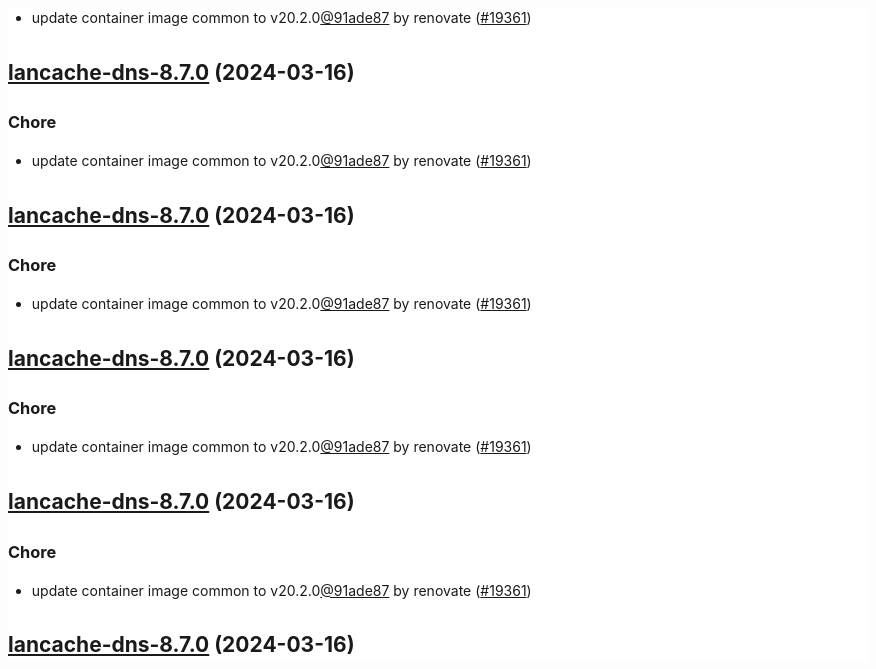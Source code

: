 

- update container image common to v20.2.0[@91ade87](https://github.com/91ade87) by renovate ([#19361](https://github.com/truecharts/charts/issues/19361))


## [lancache-dns-8.7.0](https://github.com/truecharts/charts/compare/lancache-dns-8.6.0...lancache-dns-8.7.0) (2024-03-16)

### Chore



- update container image common to v20.2.0[@91ade87](https://github.com/91ade87) by renovate ([#19361](https://github.com/truecharts/charts/issues/19361))


## [lancache-dns-8.7.0](https://github.com/truecharts/charts/compare/lancache-dns-8.6.0...lancache-dns-8.7.0) (2024-03-16)

### Chore



- update container image common to v20.2.0[@91ade87](https://github.com/91ade87) by renovate ([#19361](https://github.com/truecharts/charts/issues/19361))


## [lancache-dns-8.7.0](https://github.com/truecharts/charts/compare/lancache-dns-8.6.0...lancache-dns-8.7.0) (2024-03-16)

### Chore



- update container image common to v20.2.0[@91ade87](https://github.com/91ade87) by renovate ([#19361](https://github.com/truecharts/charts/issues/19361))


## [lancache-dns-8.7.0](https://github.com/truecharts/charts/compare/lancache-dns-8.6.0...lancache-dns-8.7.0) (2024-03-16)

### Chore



- update container image common to v20.2.0[@91ade87](https://github.com/91ade87) by renovate ([#19361](https://github.com/truecharts/charts/issues/19361))


## [lancache-dns-8.7.0](https://github.com/truecharts/charts/compare/lancache-dns-8.6.0...lancache-dns-8.7.0) (2024-03-16)
